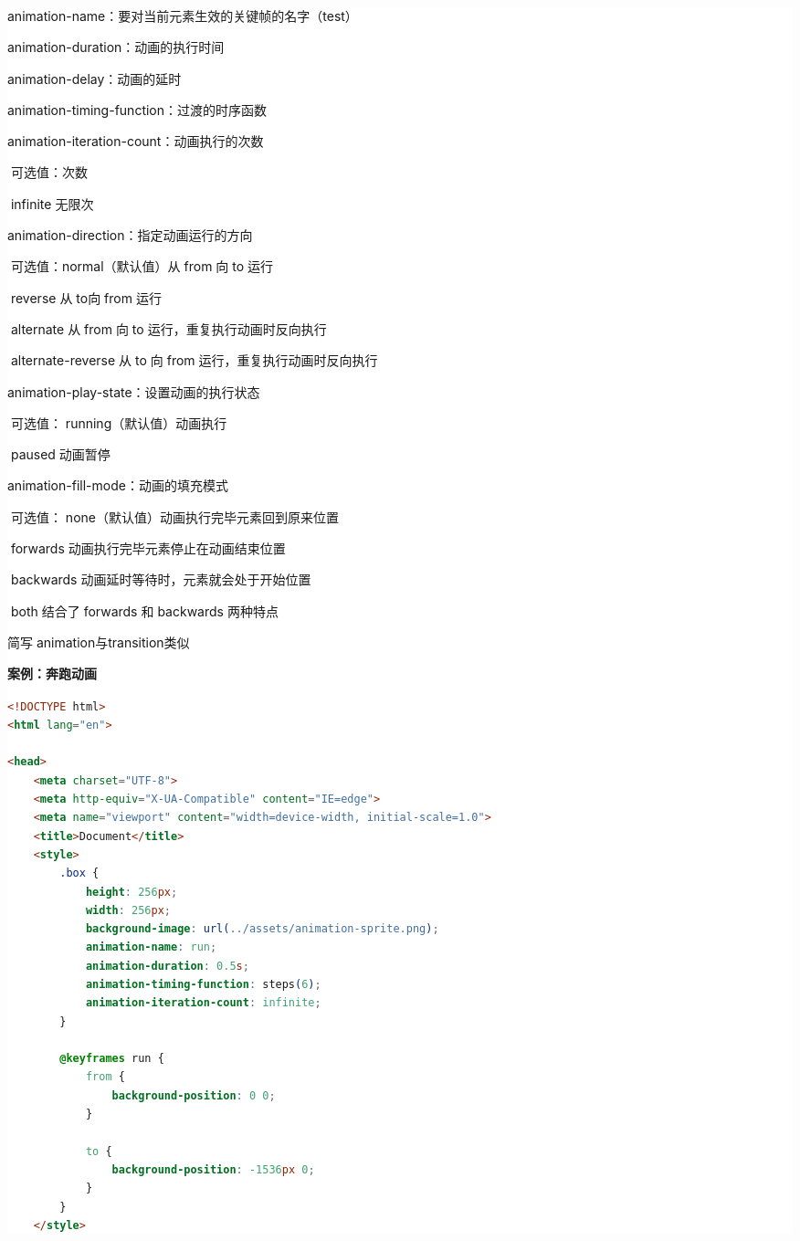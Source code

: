 animation-name：要对当前元素生效的关键帧的名字（test）

animation-duration：动画的执行时间

animation-delay：动画的延时

animation-timing-function：过渡的时序函数

animation-iteration-count：动画执行的次数

​	可选值：次数

​					infinite	无限次

animation-direction：指定动画运行的方向

​	可选值：normal（默认值）从 from 向 to 运行

​					reverse	从 to向 from 运行

​					alternate	从 from 向 to 运行，重复执行动画时反向执行

​					alternate-reverse	从 to 向 from 运行，重复执行动画时反向执行

animation-play-state：设置动画的执行状态

​	可选值：	running（默认值）动画执行

​						paused	动画暂停

animation-fill-mode：动画的填充模式

​	可选值：	none（默认值）动画执行完毕元素回到原来位置

​						forwards	动画执行完毕元素停止在动画结束位置

​						backwards	动画延时等待时，元素就会处于开始位置

​						both	结合了 forwards 和 backwards 两种特点

简写 animation与transition类似

**案例：奔跑动画**

```html
<!DOCTYPE html>
<html lang="en">

<head>
    <meta charset="UTF-8">
    <meta http-equiv="X-UA-Compatible" content="IE=edge">
    <meta name="viewport" content="width=device-width, initial-scale=1.0">
    <title>Document</title>
    <style>
        .box {
            height: 256px;
            width: 256px;
            background-image: url(../assets/animation-sprite.png);
            animation-name: run;
            animation-duration: 0.5s;
            animation-timing-function: steps(6);
            animation-iteration-count: infinite;
        }

        @keyframes run {
            from {
                background-position: 0 0;
            }

            to {
                background-position: -1536px 0;
            }
        }
    </style>
```